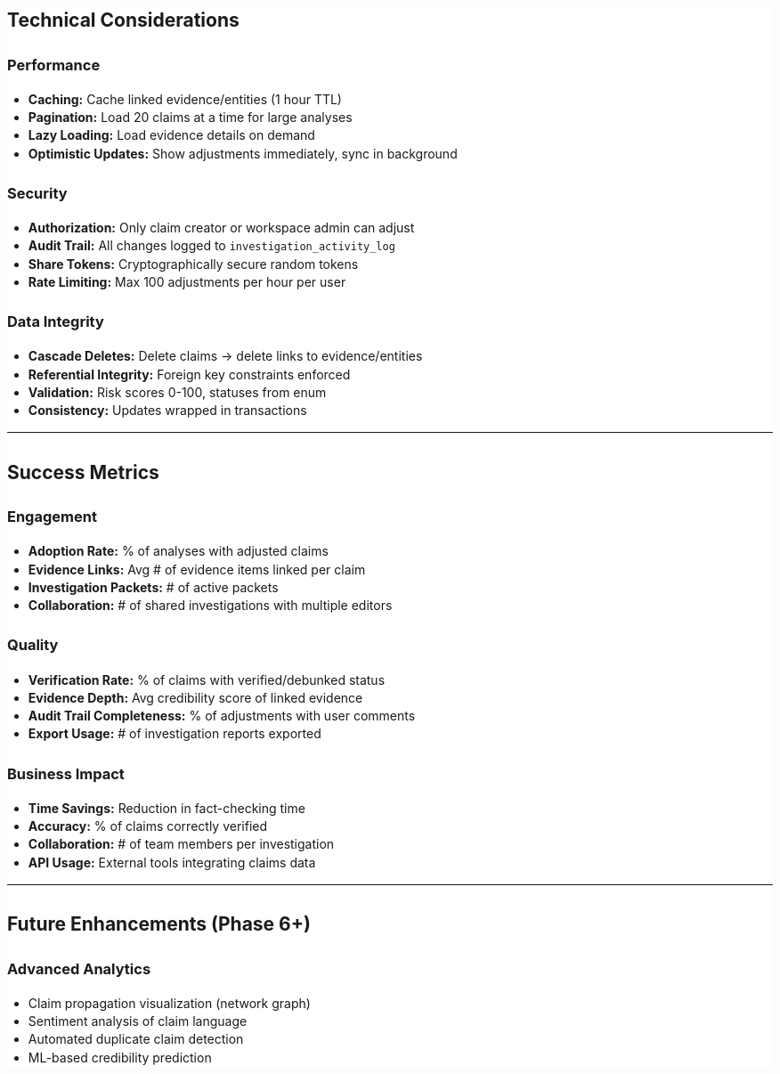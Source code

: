 
## Technical Considerations

### Performance
- **Caching:** Cache linked evidence/entities (1 hour TTL)
- **Pagination:** Load 20 claims at a time for large analyses
- **Lazy Loading:** Load evidence details on demand
- **Optimistic Updates:** Show adjustments immediately, sync in background

### Security
- **Authorization:** Only claim creator or workspace admin can adjust
- **Audit Trail:** All changes logged to `investigation_activity_log`
- **Share Tokens:** Cryptographically secure random tokens
- **Rate Limiting:** Max 100 adjustments per hour per user

### Data Integrity
- **Cascade Deletes:** Delete claims → delete links to evidence/entities
- **Referential Integrity:** Foreign key constraints enforced
- **Validation:** Risk scores 0-100, statuses from enum
- **Consistency:** Updates wrapped in transactions

---

## Success Metrics

### Engagement
- **Adoption Rate:** % of analyses with adjusted claims
- **Evidence Links:** Avg # of evidence items linked per claim
- **Investigation Packets:** # of active packets
- **Collaboration:** # of shared investigations with multiple editors

### Quality
- **Verification Rate:** % of claims with verified/debunked status
- **Evidence Depth:** Avg credibility score of linked evidence
- **Audit Trail Completeness:** % of adjustments with user comments
- **Export Usage:** # of investigation reports exported

### Business Impact
- **Time Savings:** Reduction in fact-checking time
- **Accuracy:** % of claims correctly verified
- **Collaboration:** # of team members per investigation
- **API Usage:** External tools integrating claims data

---

## Future Enhancements (Phase 6+)

### Advanced Analytics
- Claim propagation visualization (network graph)
- Sentiment analysis of claim language
- Automated duplicate claim detection
- ML-based credibility prediction
